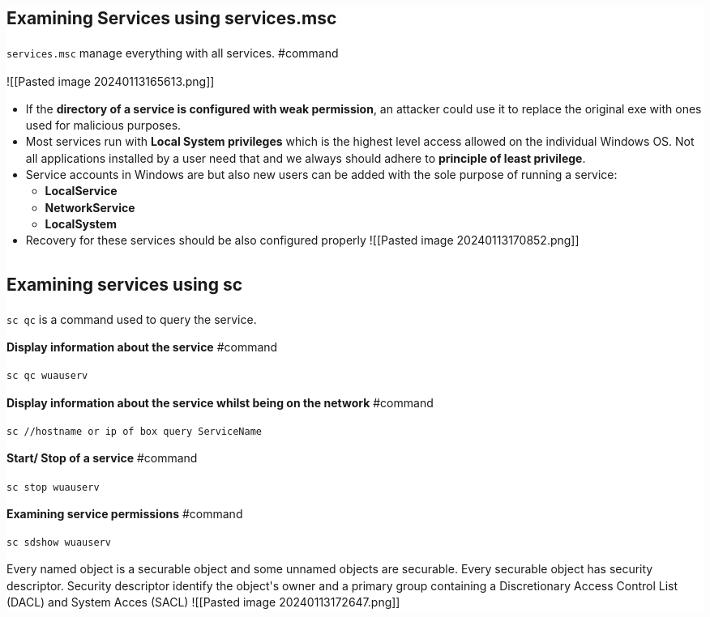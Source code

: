 ## Examining Services using services.msc

`services.msc` manage everything with all services. #command 

![[Pasted image 20240113165613.png]]

- If the **directory of a service is configured with weak permission**, an attacker could use it to replace the original exe with ones used for malicious purposes. 
- Most services run with **Local System privileges** which is the highest level access allowed on the individual Windows OS. Not all applications installed by a user need that and we always should adhere to **principle of least privilege**. 
- Service accounts in Windows are but also new users can be added with the sole purpose of running a service:
	- **LocalService**
	- **NetworkService**
	- **LocalSystem**
- Recovery for these services should be also configured properly
![[Pasted image 20240113170852.png]]


## Examining services using sc
`sc qc` is a command used to query the service.

**Display information about the service** #command 
```cmd-session
sc qc wuauserv
```

**Display information about the service whilst being on the network** #command 
```cmd-session
sc //hostname or ip of box query ServiceName
```

**Start/ Stop of a service** #command 
```cmd-session
sc stop wuauserv
```

**Examining service permissions** #command 
```cmd-session
sc sdshow wuauserv
```
Every named object is a securable object and some unnamed objects are securable. Every securable object has security descriptor. Security descriptor identify the object's owner and a primary group containing a Discretionary Access Control List (DACL) and System Acces (SACL)
![[Pasted image 20240113172647.png]]

